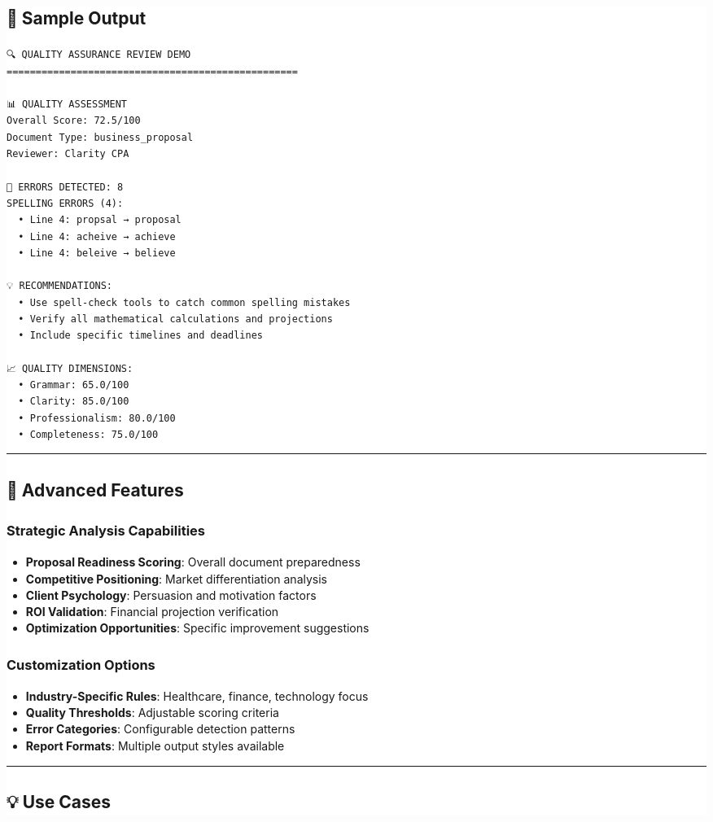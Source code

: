 
## **🎯 Sample Output**

```
🔍 QUALITY ASSURANCE REVIEW DEMO
==================================================

📊 QUALITY ASSESSMENT
Overall Score: 72.5/100
Document Type: business_proposal
Reviewer: Clarity CPA

🚨 ERRORS DETECTED: 8
SPELLING ERRORS (4):
  • Line 4: propsal → proposal
  • Line 4: acheive → achieve
  • Line 4: beleive → believe

💡 RECOMMENDATIONS:
  • Use spell-check tools to catch common spelling mistakes
  • Verify all mathematical calculations and projections
  • Include specific timelines and deadlines

📈 QUALITY DIMENSIONS:
  • Grammar: 65.0/100
  • Clarity: 85.0/100
  • Professionalism: 80.0/100
  • Completeness: 75.0/100
```

---

## **🚀 Advanced Features**

### **Strategic Analysis Capabilities**
- **Proposal Readiness Scoring**: Overall document preparedness
- **Competitive Positioning**: Market differentiation analysis  
- **Client Psychology**: Persuasion and motivation factors
- **ROI Validation**: Financial projection verification
- **Optimization Opportunities**: Specific improvement suggestions

### **Customization Options**
- **Industry-Specific Rules**: Healthcare, finance, technology focus
- **Quality Thresholds**: Adjustable scoring criteria
- **Error Categories**: Configurable detection patterns
- **Report Formats**: Multiple output styles available

---

## **💡 Use Cases**
